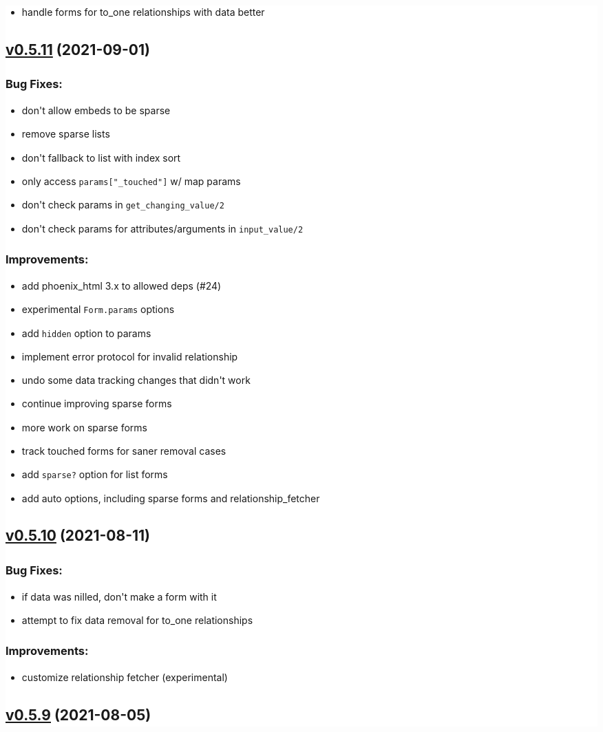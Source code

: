 - handle forms for to_one relationships with data better

## [v0.5.11](https://github.com/ash-project/ash_phoenix/compare/v0.5.10...v0.5.11) (2021-09-01)

### Bug Fixes:

- don't allow embeds to be sparse

- remove sparse lists

- don't fallback to list with index sort

- only access `params["_touched"]` w/ map params

- don't check params in `get_changing_value/2`

- don't check params for attributes/arguments in `input_value/2`

### Improvements:

- add phoenix_html 3.x to allowed deps (#24)

- experimental `Form.params` options

- add `hidden` option to params

- implement error protocol for invalid relationship

- undo some data tracking changes that didn't work

- continue improving sparse forms

- more work on sparse forms

- track touched forms for saner removal cases

- add `sparse?` option for list forms

- add auto options, including sparse forms and relationship_fetcher

## [v0.5.10](https://github.com/ash-project/ash_phoenix/compare/v0.5.9...v0.5.10) (2021-08-11)

### Bug Fixes:

- if data was nilled, don't make a form with it

- attempt to fix data removal for to_one relationships

### Improvements:

- customize relationship fetcher (experimental)

## [v0.5.9](https://github.com/ash-project/ash_phoenix/compare/v0.5.8...v0.5.9) (2021-08-05)
